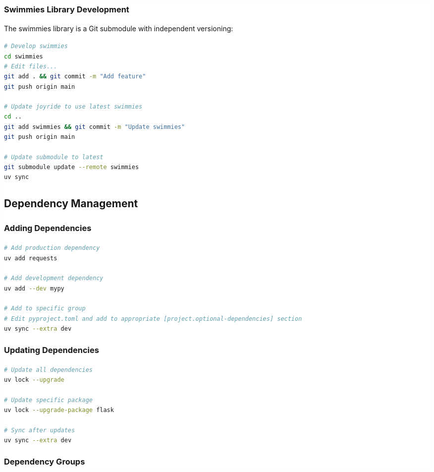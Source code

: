 ### Swimmies Library Development

The swimmies library is a Git submodule with independent versioning:

```bash
# Develop swimmies
cd swimmies
# Edit files...
git add . && git commit -m "Add feature"
git push origin main

# Update joyride to use latest swimmies
cd ..
git add swimmies && git commit -m "Update swimmies"
git push origin main

# Update submodule to latest
git submodule update --remote swimmies
uv sync
```

## Dependency Management

### Adding Dependencies

```bash
# Add production dependency
uv add requests

# Add development dependency
uv add --dev mypy

# Add to specific group
# Edit pyproject.toml and add to appropriate [project.optional-dependencies] section
uv sync --extra dev
```

### Updating Dependencies

```bash
# Update all dependencies
uv lock --upgrade

# Update specific package
uv lock --upgrade-package flask

# Sync after updates
uv sync --extra dev
```

### Dependency Groups
